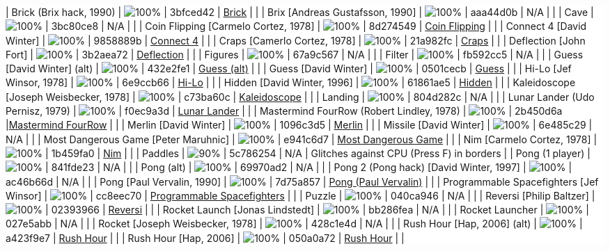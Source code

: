 | Brick (Brix hack, 1990) | ![100%](https://progress-bar.xyz/100) | 3bfced42 | [Brick](https://github.com/cassianoperin/Orion-CHIP8-Emulator/blob/main/instructions/chip8/Brick%20(Brix%20hack%2C%201990).txt) | |
| Brix [Andreas Gustafsson, 1990] | ![100%](https://progress-bar.xyz/100) | aaa44d0b | N/A | |
| Cave | ![100%](https://progress-bar.xyz/100) | 3bc80ce8 | N/A | |
| Coin Flipping [Carmelo Cortez, 1978] | ![100%](https://progress-bar.xyz/100) | 8d274549 | [Coin Flipping](https://github.com/cassianoperin/Orion-CHIP8-Emulator/blob/main/instructions/chip8/Coin%20Flipping%20%5BCarmelo%20Cortez%2C%201978%5D.txt) | |
| Connect 4 [David Winter] | ![100%](https://progress-bar.xyz/100) | 9858889b | [Connect 4](https://github.com/cassianoperin/Orion-CHIP8-Emulator/blob/main/instructions/chip8/Connect%204%20%5BDavid%20Winter%5D.txt) | |
| Craps [Camerlo Cortez, 1978] | ![100%](https://progress-bar.xyz/100) | 21a982fc | [Craps](https://github.com/cassianoperin/Orion-CHIP8-Emulator/blob/main/instructions/chip8/Craps%20%5BCamerlo%20Cortez%2C%201978%5D.txt) | |
| Deflection [John Fort] | ![100%](https://progress-bar.xyz/100) | 3b2aea72 | [Deflection](https://github.com/cassianoperin/Orion-CHIP8-Emulator/blob/main/instructions/chip8/Deflection%20%5BJohn%20Fort%5D.txt) | |
| Figures | ![100%](https://progress-bar.xyz/100) | 67a9c567 | N/A | |
| Filter | ![100%](https://progress-bar.xyz/100) | fb592cc5 | N/A | |
| Guess [David Winter] (alt) | ![100%](https://progress-bar.xyz/100) | 432e2fe1 | [Guess (alt)](https://github.com/cassianoperin/Orion-CHIP8-Emulator/blob/main/instructions/chip8/Guess%20%5BDavid%20Winter%5D%20(alt).txt) | |
| Guess [David Winter] | ![100%](https://progress-bar.xyz/100) | 0501cecb | [Guess](https://github.com/cassianoperin/Orion-CHIP8-Emulator/blob/main/instructions/chip8/Guess%20%5BDavid%20Winter%5D.txt) | |
| Hi-Lo [Jef Winsor, 1978] | ![100%](https://progress-bar.xyz/100) | 6e9ccb66 | [Hi-Lo](https://github.com/cassianoperin/Orion-CHIP8-Emulator/blob/main/instructions/chip8/Hi-Lo%20%5BJef%20Winsor%2C%201978%5D.txt) | |
| Hidden [David Winter, 1996] | ![100%](https://progress-bar.xyz/100) | 61861ae5 | [Hidden](https://github.com/cassianoperin/Orion-CHIP8-Emulator/blob/main/instructions/chip8/Hidden%20%5BDavid%20Winter%2C%201996%5D.txt) | |
| Kaleidoscope [Joseph Weisbecker, 1978] | ![100%](https://progress-bar.xyz/100) | c73ba60c | [Kaleidoscope](https://github.com/cassianoperin/Orion-CHIP8-Emulator/blob/main/instructions/chip8/Kaleidoscope%20%5BJoseph%20Weisbecker%2C%201978%5D.txt) | |
| Landing | ![100%](https://progress-bar.xyz/100) | 804d282c | N/A | |
| Lunar Lander (Udo Pernisz, 1979) | ![100%](https://progress-bar.xyz/100) | f0ec9a3d | [Lunar Lander](https://github.com/cassianoperin/Orion-CHIP8-Emulator/blob/main/instructions/chip8/Lunar%20Lander%20%5BUdo%20Pernisz%2C%201979%5D.txt) | |
| Mastermind FourRow (Robert Lindley, 1978) | ![100%](https://progress-bar.xyz/100) | 2b450d6a |[Mastermind FourRow](https://github.com/cassianoperin/Orion-CHIP8-Emulator/blob/main/instructions/chip8/Mastermind%20FourRow%20(Robert%20Lindley%2C%201978).txt) | |
| Merlin [David Winter] | ![100%](https://progress-bar.xyz/100) | 1096c3d5 | [Merlin](https://github.com/cassianoperin/Orion-CHIP8-Emulator/blob/main/instructions/chip8/Merlin%20%5BDavid%20Winter%5D.txt) | |
| Missile [David Winter] | ![100%](https://progress-bar.xyz/100) | 6e485c29 | N/A | |
| Most Dangerous Game [Peter Maruhnic] | ![100%](https://progress-bar.xyz/100) | e941c6d7 | [Most Dangerous Game](https://github.com/cassianoperin/Orion-CHIP8-Emulator/blob/main/instructions/chip8/Most%20Dangerous%20Game%20%5BPeter%20Maruhnic%5D.txt) | |
| Nim [Carmelo Cortez, 1978] | ![100%](https://progress-bar.xyz/100) | 1b459fa0 | [Nim](https://github.com/cassianoperin/Orion-CHIP8-Emulator/blob/main/instructions/chip8/Nim%20%5BCarmelo%20Cortez%2C%201978%5D.txt) | |
| Paddles | ![90%](https://progress-bar.xyz/90) | 5c786254 | N/A | Glitches against CPU (Press F) in borders |
| Pong (1 player) | ![100%](https://progress-bar.xyz/100) | 841fde23 | N/A | |
| Pong (alt) | ![100%](https://progress-bar.xyz/100) | 69970ad2 | N/A | |
| Pong 2 (Pong hack) [David Winter, 1997] | ![100%](https://progress-bar.xyz/100) | ac46b66d | N/A | |
| Pong [Paul Vervalin, 1990] | ![100%](https://progress-bar.xyz/100) | 7d75a857 | [Pong (Paul Vervalin)](https://github.com/cassianoperin/Orion-CHIP8-Emulator/blob/main/instructions/chip8/Pong%20%5BPaul%20Vervalin%2C%201990%5D.txt) | |
| Programmable Spacefighters [Jef Winsor] | ![100%](https://progress-bar.xyz/100) | cc8eec70 | [Programmable Spacefighters](https://github.com/cassianoperin/Orion-CHIP8-Emulator/blob/main/instructions/chip8/Programmable%20Spacefighters%20%5BJef%20Winsor%5D.txt) | |
| Puzzle | ![100%](https://progress-bar.xyz/100) | 040ca946 | N/A | |
| Reversi [Philip Baltzer] | ![100%](https://progress-bar.xyz/100) | 02393966 | [Reversi](https://github.com/cassianoperin/Orion-CHIP8-Emulator/blob/main/instructions/chip8/Reversi%20%5BPhilip%20Baltzer%5D.txt) | |
| Rocket Launch [Jonas Lindstedt] | ![100%](https://progress-bar.xyz/100) | bb286fea | N/A | |
| Rocket Launcher | ![100%](https://progress-bar.xyz/100) | 027e5abb | N/A | |
| Rocket [Joseph Weisbecker, 1978] | ![100%](https://progress-bar.xyz/100) | 428c1e4d | N/A | |
| Rush Hour [Hap, 2006] (alt) | ![100%](https://progress-bar.xyz/100) | a423f9e7 | [Rush Hour](https://github.com/cassianoperin/Orion-CHIP8-Emulator/blob/main/instructions/chip8/Rush%20Hour%20%5BHap%2C%202006%5D.txt) | |
| Rush Hour [Hap, 2006] | ![100%](https://progress-bar.xyz/100) | 050a0a72 | [Rush Hour](https://github.com/cassianoperin/Orion-CHIP8-Emulator/blob/main/instructions/chip8/Rush%20Hour%20%5BHap%2C%202006%5D.txt) | |